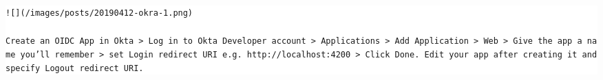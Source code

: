 	![](/images/posts/20190412-okra-1.png)

	Create an OIDC App in Okta > Log in to Okta Developer account > Applications > Add Application > Web > Give the app a name you’ll remember > set Login redirect URI e.g. http://localhost:4200 > Click Done. Edit your app after creating it and specify Logout redirect URI. 
	
